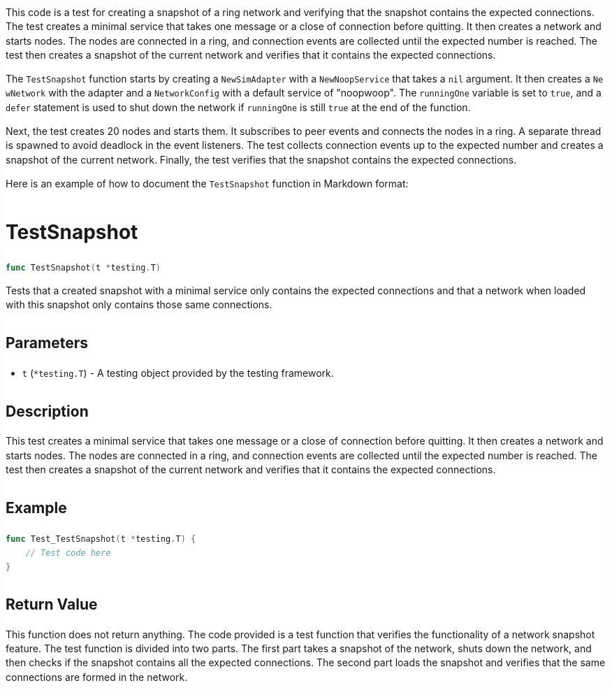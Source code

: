 This code is a test for creating a snapshot of a ring network and verifying that the snapshot contains the expected connections. The test creates a minimal service that takes one message or a close of connection before quitting. It then creates a network and starts nodes. The nodes are connected in a ring, and connection events are collected until the expected number is reached. The test then creates a snapshot of the current network and verifies that it contains the expected connections.

The `TestSnapshot` function starts by creating a `NewSimAdapter` with a `NewNoopService` that takes a `nil` argument. It then creates a `NewNetwork` with the adapter and a `NetworkConfig` with a default service of "noopwoop". The `runningOne` variable is set to `true`, and a `defer` statement is used to shut down the network if `runningOne` is still `true` at the end of the function.

Next, the test creates 20 nodes and starts them. It subscribes to peer events and connects the nodes in a ring. A separate thread is spawned to avoid deadlock in the event listeners. The test collects connection events up to the expected number and creates a snapshot of the current network. Finally, the test verifies that the snapshot contains the expected connections.

Here is an example of how to document the `TestSnapshot` function in Markdown format:

# TestSnapshot

```go
func TestSnapshot(t *testing.T)
```

Tests that a created snapshot with a minimal service only contains the expected connections and that a network when loaded with this snapshot only contains those same connections.

## Parameters

- `t` (`*testing.T`) - A testing object provided by the testing framework.

## Description

This test creates a minimal service that takes one message or a close of connection before quitting. It then creates a network and starts nodes. The nodes are connected in a ring, and connection events are collected until the expected number is reached. The test then creates a snapshot of the current network and verifies that it contains the expected connections.

## Example

```go
func Test_TestSnapshot(t *testing.T) {
    // Test code here
}
```

## Return Value

This function does not return anything. The code provided is a test function that verifies the functionality of a network snapshot feature. The test function is divided into two parts. The first part takes a snapshot of the network, shuts down the network, and then checks if the snapshot contains all the expected connections. The second part loads the snapshot and verifies that the same connections are formed in the network.
